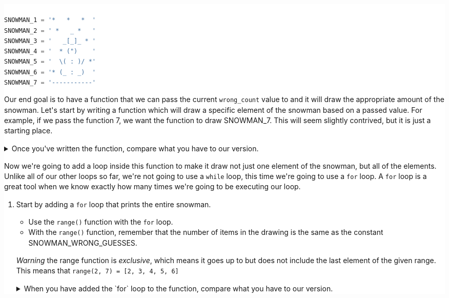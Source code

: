 ```python

SNOWMAN_1 = '*   *   *  '
SNOWMAN_2 = ' *   _ *   '
SNOWMAN_3 = '   _[_]_ * '
SNOWMAN_4 = '  * (")    '
SNOWMAN_5 = '  \( : )/ *'
SNOWMAN_6 = '* (_ : _)  '
SNOWMAN_7 = '-----------'

```

Our end goal is to have a function that we can pass the current `wrong_count` value to and it will draw the appropriate amount of the snowman.  Let's start by writing a function which will draw a specific element of the snowman based on a passed value.  For example, if we pass the function 7, we want the function to draw SNOWMAN_7.  This will seem slightly contrived, but it is just a starting place.  

<details><summary>Once you've written the function, compare what you have to our version.</summary></details>

Now we're going to add a loop inside this function to make it draw not just one element of the snowman, but all of the elements.  Unlike all of our other loops so far, we're not going to use a `while` loop, this time we're going to use a `for` loop.  A `for` loop is a great tool when we know exactly how many times we're going to be executing our loop.  

1. Start by adding a `for` loop that prints the entire snowman.  
    * Use the `range()` function with the `for` loop.  
    * With the `range()` function, remember that the number of items in the drawing is the same as the constant SNOWMAN_WRONG_GUESSES.  

    *Warning* the range function is _exclusive_, which means it goes up to but does not include the last element of the given range.  This means that `range(2, 7) = [2, 3, 4, 5, 6]`

    <details>
    <summary>When you have added the `for` loop to the function, compare what you have to our version.</summary>

    ```python

    def print_snowman():
        
        for i in range(1, SNOWMAN_WRONG_GUESSES + 1)
            if i == 1:
                print(SNOWMAN_1)
            elif i == 2:
                print(SNOWMAN_2)
            elif i == 3:
                print(SNOWMAN_3)
            elif i == 4:
                print(SNOWMAN_4)
            elif i == 5:
                print(SNOWMAN_5)
            elif i == 6:
                print(SNOWMAN_6)
            elif i == 7:
                print(SNOWMAN_7)
